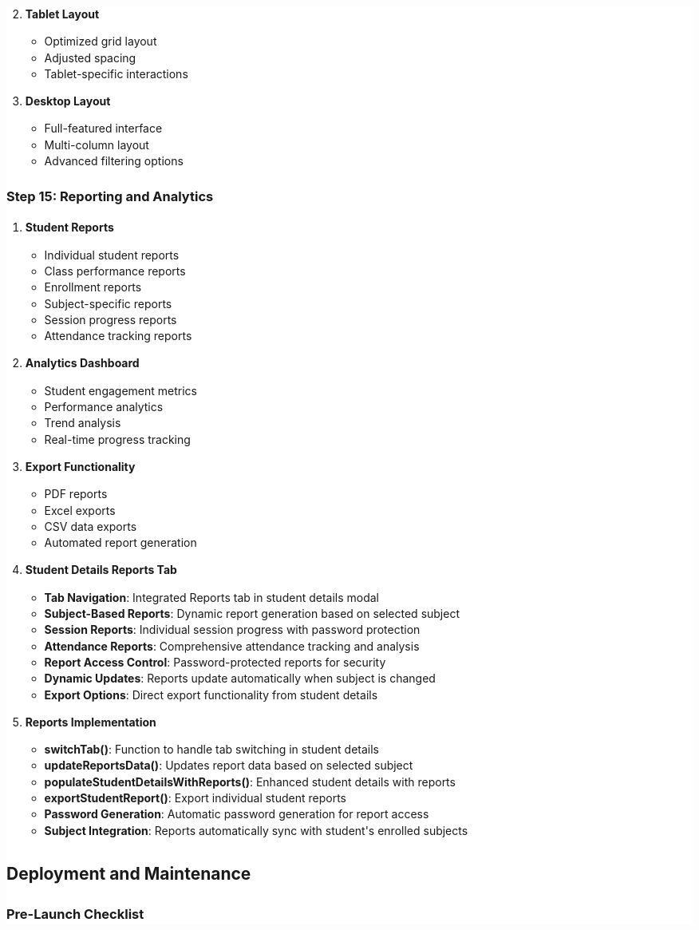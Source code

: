 2. **Tablet Layout**
   - Optimized grid layout
   - Adjusted spacing
   - Tablet-specific interactions

3. **Desktop Layout**
   - Full-featured interface
   - Multi-column layout
   - Advanced filtering options

### Step 15: Reporting and Analytics

1. **Student Reports**
   - Individual student reports
   - Class performance reports
   - Enrollment reports
   - Subject-specific reports
   - Session progress reports
   - Attendance tracking reports

2. **Analytics Dashboard**
   - Student engagement metrics
   - Performance analytics
   - Trend analysis
   - Real-time progress tracking

3. **Export Functionality**
   - PDF reports
   - Excel exports
   - CSV data exports
   - Automated report generation

4. **Student Details Reports Tab**
   - **Tab Navigation**: Integrated Reports tab in student details modal
   - **Subject-Based Reports**: Dynamic report generation based on selected subject
   - **Session Reports**: Individual session progress with password protection
   - **Attendance Reports**: Comprehensive attendance tracking and analysis
   - **Report Access Control**: Password-protected reports for security
   - **Dynamic Updates**: Reports update automatically when subject is changed
   - **Export Options**: Direct export functionality from student details

5. **Reports Implementation**
   - **switchTab()**: Function to handle tab switching in student details
   - **updateReportsData()**: Updates report data based on selected subject
   - **populateStudentDetailsWithReports()**: Enhanced student details with reports
   - **exportStudentReport()**: Export individual student reports
   - **Password Generation**: Automatic password generation for report access
   - **Subject Integration**: Reports automatically sync with student's enrolled subjects

## Deployment and Maintenance

### Pre-Launch Checklist
